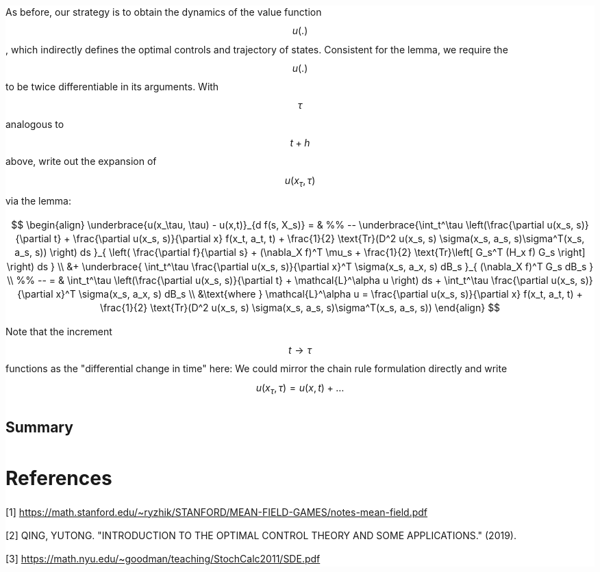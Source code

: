 As before, our strategy is to obtain the dynamics of the value function $$u(.)$$, which indirectly defines the optimal controls and trajectory of states. Consistent for the lemma, we require the $$u(.)$$ to be twice differentiable in its arguments. With $$\tau$$ analogous to $$t+h$$ above, write out the expansion of $$u(x_\tau, \tau)$$ via the lemma:

$$
\begin{align}
    \underbrace{u(x_\tau, \tau) - u(x,t)}_{d f(s, X_s)} = &
            %% --
            \underbrace{\int_t^\tau \left(\frac{\partial u(x_s, s)}{\partial t} + \frac{\partial u(x_s, s)}{\partial x} f(x_t, a_t, t) +
            \frac{1}{2} \text{Tr}(D^2 u(x_s, s) \sigma(x_s, a_s, s)\sigma^T(x_s, a_s, s)) \right) ds
            }_{
                \left(
                    \frac{\partial f}{\partial s} + (\nabla_X f)^T \mu_s + \frac{1}{2} \text{Tr}\left[ G_s^T (H_x f) G_s \right]
                \right) ds
            } \\
            &+
            \underbrace{
                \int_t^\tau \frac{\partial u(x_s, s)}{\partial x}^T \sigma(x_s, a_x, s) dB_s
            }_{
                (\nabla_X f)^T G_s dB_s
            } \\
            %% -- 
            = &
            \int_t^\tau \left(\frac{\partial u(x_s, s)}{\partial t} + \mathcal{L}^\alpha u \right) ds +
                \int_t^\tau \frac{\partial u(x_s, s)}{\partial x}^T \sigma(x_s, a_x, s) dB_s \\
            &\text{where } \mathcal{L}^\alpha u = \frac{\partial u(x_s, s)}{\partial x} f(x_t, a_t, t) +
            \frac{1}{2} \text{Tr}(D^2 u(x_s, s) \sigma(x_s, a_s, s)\sigma^T(x_s, a_s, s))
\end{align}
$$

Note that the increment $$t \to \tau$$ functions as the "differential change in time" here: We could mirror the chain rule formulation directly and write $$u(x_\tau, \tau) = u(x, t) + \dots$$



 
## Summary

# References

[1] https://math.stanford.edu/~ryzhik/STANFORD/MEAN-FIELD-GAMES/notes-mean-field.pdf

[2] QING, YUTONG. "INTRODUCTION TO THE OPTIMAL CONTROL THEORY AND SOME APPLICATIONS." (2019).

[3] https://math.nyu.edu/~goodman/teaching/StochCalc2011/SDE.pdf